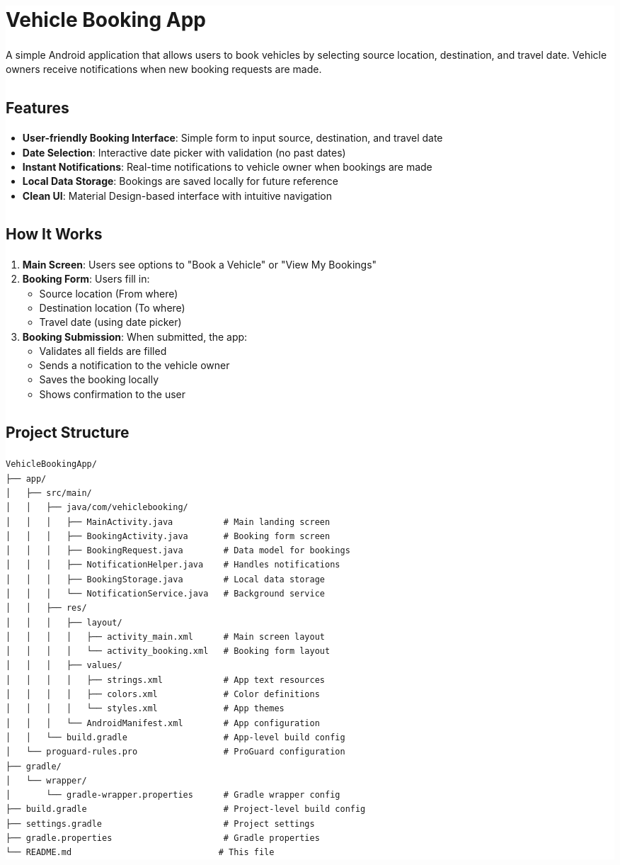 # Vehicle Booking App

A simple Android application that allows users to book vehicles by selecting source location, destination, and travel date. Vehicle owners receive notifications when new booking requests are made.

## Features

- **User-friendly Booking Interface**: Simple form to input source, destination, and travel date
- **Date Selection**: Interactive date picker with validation (no past dates)
- **Instant Notifications**: Real-time notifications to vehicle owner when bookings are made
- **Local Data Storage**: Bookings are saved locally for future reference
- **Clean UI**: Material Design-based interface with intuitive navigation

## How It Works

1. **Main Screen**: Users see options to "Book a Vehicle" or "View My Bookings"
2. **Booking Form**: Users fill in:
   - Source location (From where)
   - Destination location (To where)
   - Travel date (using date picker)
3. **Booking Submission**: When submitted, the app:
   - Validates all fields are filled
   - Sends a notification to the vehicle owner
   - Saves the booking locally
   - Shows confirmation to the user

## Project Structure

```
VehicleBookingApp/
├── app/
│   ├── src/main/
│   │   ├── java/com/vehiclebooking/
│   │   │   ├── MainActivity.java          # Main landing screen
│   │   │   ├── BookingActivity.java       # Booking form screen
│   │   │   ├── BookingRequest.java        # Data model for bookings
│   │   │   ├── NotificationHelper.java    # Handles notifications
│   │   │   ├── BookingStorage.java        # Local data storage
│   │   │   └── NotificationService.java   # Background service
│   │   ├── res/
│   │   │   ├── layout/
│   │   │   │   ├── activity_main.xml      # Main screen layout
│   │   │   │   └── activity_booking.xml   # Booking form layout
│   │   │   ├── values/
│   │   │   │   ├── strings.xml            # App text resources
│   │   │   │   ├── colors.xml             # Color definitions
│   │   │   │   └── styles.xml             # App themes
│   │   │   └── AndroidManifest.xml        # App configuration
│   │   └── build.gradle                   # App-level build config
│   └── proguard-rules.pro                 # ProGuard configuration
├── gradle/
│   └── wrapper/
│       └── gradle-wrapper.properties      # Gradle wrapper config
├── build.gradle                           # Project-level build config
├── settings.gradle                        # Project settings
├── gradle.properties                      # Gradle properties
└── README.md                             # This file
```
